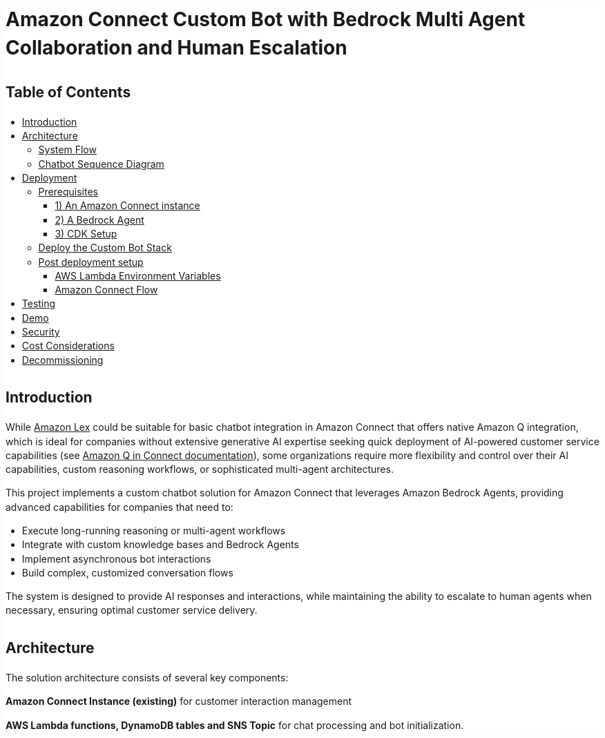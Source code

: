# Amazon Connect Custom Bot with Bedrock Multi Agent Collaboration and Human Escalation

## Table of Contents
- [Introduction](#introduction)
- [Architecture](#architecture)
  - [System Flow](#the-system-flow-is)
  - [Chatbot Sequence Diagram](#chatbot-sequence-diagram)
- [Deployment](#deployment)
  - [Prerequisites](#prerequisites)
    - [1) An Amazon Connect instance](#1-an-amazon-connect-instance)
    - [2) A Bedrock Agent](#2-a-bedrock-agent)
    - [3) CDK Setup](#3-cdk-setup)
  - [Deploy the Custom Bot Stack](#deploy-the-custom-bot-stack)
  - [Post deployment setup](#post-deployment-setup)
    - [AWS Lambda Environment Variables](#aws-lambda-environment-variables)
    - [Amazon Connect Flow](#amazon-connect-flow)
- [Testing](#testing)
- [Demo](#demo)
- [Security](#security)
- [Cost Considerations](#cost-considerations)
- [Decommissioning](#decommissioning)


## Introduction
While [Amazon Lex](https://docs.aws.amazon.com/connect/latest/adminguide/amazon-lex.html) could  be suitable for basic chatbot integration in Amazon Connect that offers native Amazon Q integration, which is ideal for companies without extensive generative AI expertise seeking quick deployment of AI-powered customer service capabilities (see [Amazon Q in Connect documentation](https://docs.aws.amazon.com/connect/latest/adminguide/generative-ai-powered-self-service-q.html)), some organizations require more flexibility and control over their AI capabilities, custom reasoning workflows, or sophisticated multi-agent architectures.

This project implements a custom chatbot solution for Amazon Connect that leverages Amazon Bedrock Agents, providing advanced capabilities for companies that need to:
- Execute long-running reasoning or multi-agent workflows
- Integrate with custom knowledge bases and Bedrock Agents
- Implement asynchronous bot interactions
- Build complex, customized conversation flows

The system is designed to provide AI responses and interactions,  while maintaining the ability to escalate to human agents when necessary, ensuring optimal customer service delivery.

## Architecture

The solution architecture consists of several key components:

**Amazon Connect Instance (existing)** for customer interaction management

**AWS Lambda functions, DynamoDB tables and SNS Topic** for chat processing and bot initialization.
